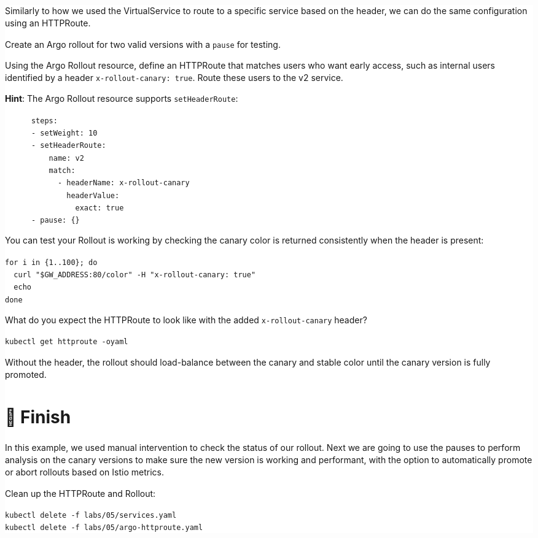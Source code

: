 Similarly to how we used the VirtualService to route to a specific service based on the header, we can do the same configuration using an HTTPRoute.

Create an Argo rollout for two valid versions with a `pause` for testing.

Using the Argo Rollout resource, define an HTTPRoute that matches users who want early access, such as internal users identified by a header `x-rollout-canary: true`. Route these users to the v2 service.

**Hint**: The Argo Rollout resource supports `setHeaderRoute`:
```,nocopy
      steps:
      - setWeight: 10
      - setHeaderRoute:
          name: v2
          match:
            - headerName: x-rollout-canary
              headerValue:
                exact: true
      - pause: {}
```

You can test your Rollout is working by checking the canary color is returned consistently when the header is present:
```bash,run
for i in {1..100}; do
  curl "$GW_ADDRESS:80/color" -H "x-rollout-canary: true"
  echo
done
```

What do you expect the HTTPRoute to look like with the added `x-rollout-canary` header?
```bash,run
kubectl get httproute -oyaml
```

Without the header, the rollout should load-balance between the canary and stable color until the canary version is fully promoted.

🏁 Finish
=========

In this example, we used manual intervention to check the status of our rollout. Next we are going to use the pauses to perform analysis on the canary versions to make sure the new version is working and performant, with the option to automatically promote or abort rollouts based on Istio metrics.

Clean up the HTTPRoute and Rollout:
```bash,run
kubectl delete -f labs/05/services.yaml
kubectl delete -f labs/05/argo-httproute.yaml
```